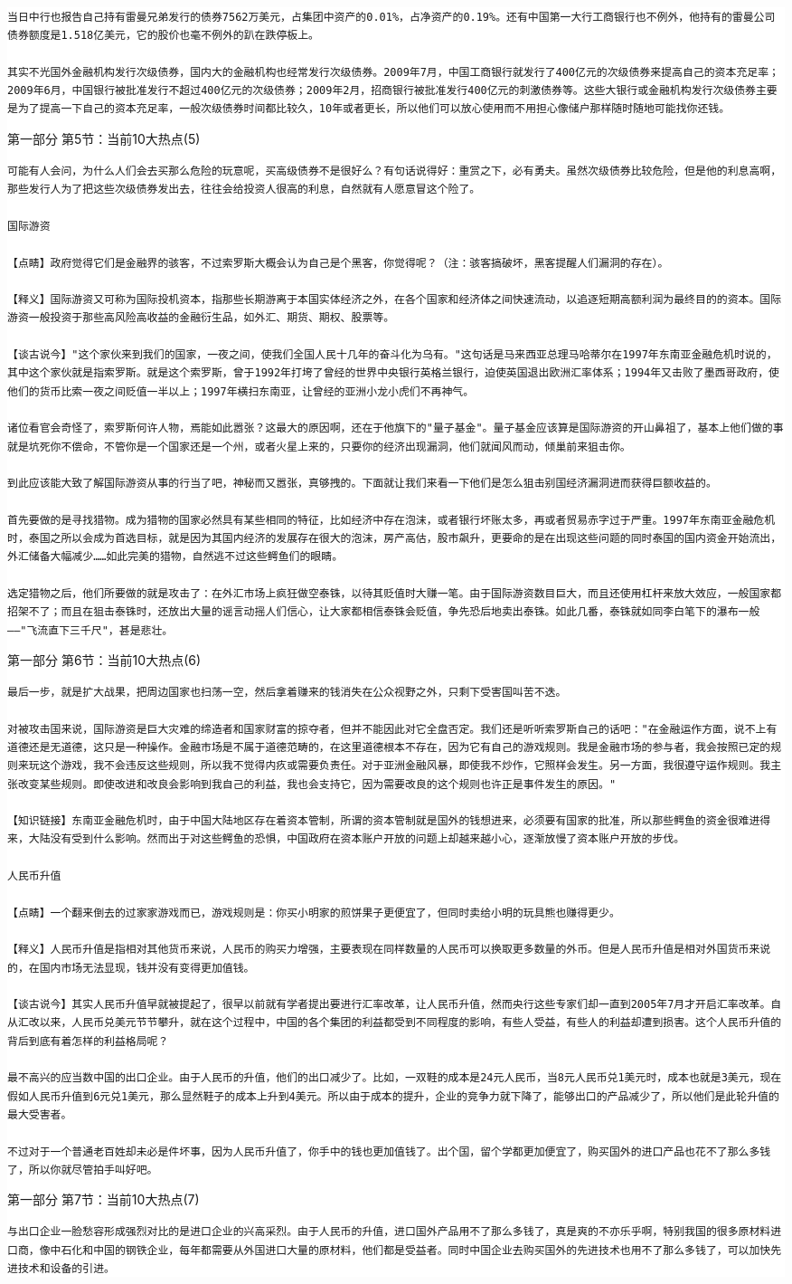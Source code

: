     当日中行也报告自己持有雷曼兄弟发行的债券7562万美元，占集团中资产的0.01%，占净资产的0.19%。还有中国第一大行工商银行也不例外，他持有的雷曼公司债券额度是1.518亿美元，它的股价也毫不例外的趴在跌停板上。

    其实不光国外金融机构发行次级债券，国内大的金融机构也经常发行次级债券。2009年7月，中国工商银行就发行了400亿元的次级债券来提高自己的资本充足率；2009年6月，中国银行被批准发行不超过400亿元的次级债券；2009年2月，招商银行被批准发行400亿元的刺激债券等。这些大银行或金融机构发行次级债券主要是为了提高一下自己的资本充足率，一般次级债券时间都比较久，10年或者更长，所以他们可以放心使用而不用担心像储户那样随时随地可能找你还钱。

第一部分 第5节：当前10大热点(5)

    可能有人会问，为什么人们会去买那么危险的玩意呢，买高级债券不是很好么？有句话说得好：重赏之下，必有勇夫。虽然次级债券比较危险，但是他的利息高啊，那些发行人为了把这些次级债券发出去，往往会给投资人很高的利息，自然就有人愿意冒这个险了。

    国际游资

    【点睛】政府觉得它们是金融界的骇客，不过索罗斯大概会认为自己是个黑客，你觉得呢？（注：骇客搞破坏，黑客提醒人们漏洞的存在）。

    【释义】国际游资又可称为国际投机资本，指那些长期游离于本国实体经济之外，在各个国家和经济体之间快速流动，以追逐短期高额利润为最终目的的资本。国际游资一般投资于那些高风险高收益的金融衍生品，如外汇、期货、期权、股票等。

    【谈古说今】"这个家伙来到我们的国家，一夜之间，使我们全国人民十几年的奋斗化为乌有。"这句话是马来西亚总理马哈蒂尔在1997年东南亚金融危机时说的，其中这个家伙就是指索罗斯。就是这个索罗斯，曾于1992年打垮了曾经的世界中央银行英格兰银行，迫使英国退出欧洲汇率体系；1994年又击败了墨西哥政府，使他们的货币比索一夜之间贬值一半以上；1997年横扫东南亚，让曾经的亚洲小龙小虎们不再神气。

    诸位看官会奇怪了，索罗斯何许人物，焉能如此嚣张？这最大的原因啊，还在于他旗下的"量子基金"。量子基金应该算是国际游资的开山鼻祖了，基本上他们做的事就是坑死你不偿命，不管你是一个国家还是一个州，或者火星上来的，只要你的经济出现漏洞，他们就闻风而动，倾巢前来狙击你。

    到此应该能大致了解国际游资从事的行当了吧，神秘而又嚣张，真够拽的。下面就让我们来看一下他们是怎么狙击别国经济漏洞进而获得巨额收益的。

    首先要做的是寻找猎物。成为猎物的国家必然具有某些相同的特征，比如经济中存在泡沫，或者银行坏账太多，再或者贸易赤字过于严重。1997年东南亚金融危机时，泰国之所以会成为首选目标，就是因为其国内经济的发展存在很大的泡沫，房产高估，股市飙升，更要命的是在出现这些问题的同时泰国的国内资金开始流出，外汇储备大幅减少……如此完美的猎物，自然逃不过这些鳄鱼们的眼睛。

    选定猎物之后，他们所要做的就是攻击了：在外汇市场上疯狂做空泰铢，以待其贬值时大赚一笔。由于国际游资数目巨大，而且还使用杠杆来放大效应，一般国家都招架不了；而且在狙击泰铢时，还放出大量的谣言动摇人们信心，让大家都相信泰铢会贬值，争先恐后地卖出泰铢。如此几番，泰铢就如同李白笔下的瀑布一般——"飞流直下三千尺"，甚是悲壮。

第一部分 第6节：当前10大热点(6)

    最后一步，就是扩大战果，把周边国家也扫荡一空，然后拿着赚来的钱消失在公众视野之外，只剩下受害国叫苦不迭。

    对被攻击国来说，国际游资是巨大灾难的缔造者和国家财富的掠夺者，但并不能因此对它全盘否定。我们还是听听索罗斯自己的话吧："在金融运作方面，说不上有道德还是无道德，这只是一种操作。金融市场是不属于道德范畴的，在这里道德根本不存在，因为它有自己的游戏规则。我是金融市场的参与者，我会按照已定的规则来玩这个游戏，我不会违反这些规则，所以我不觉得内疚或需要负责任。对于亚洲金融风暴，即使我不炒作，它照样会发生。另一方面，我很遵守运作规则。我主张改变某些规则。即使改进和改良会影响到我自己的利益，我也会支持它，因为需要改良的这个规则也许正是事件发生的原因。"

    【知识链接】东南亚金融危机时，由于中国大陆地区存在着资本管制，所谓的资本管制就是国外的钱想进来，必须要有国家的批准，所以那些鳄鱼的资金很难进得来，大陆没有受到什么影响。然而出于对这些鳄鱼的恐惧，中国政府在资本账户开放的问题上却越来越小心，逐渐放慢了资本账户开放的步伐。

    人民币升值

    【点睛】一个翻来倒去的过家家游戏而已，游戏规则是：你买小明家的煎饼果子更便宜了，但同时卖给小明的玩具熊也赚得更少。

    【释义】人民币升值是指相对其他货币来说，人民币的购买力增强，主要表现在同样数量的人民币可以换取更多数量的外币。但是人民币升值是相对外国货币来说的，在国内市场无法显现，钱并没有变得更加值钱。

    【谈古说今】其实人民币升值早就被提起了，很早以前就有学者提出要进行汇率改革，让人民币升值，然而央行这些专家们却一直到2005年7月才开启汇率改革。自从汇改以来，人民币兑美元节节攀升，就在这个过程中，中国的各个集团的利益都受到不同程度的影响，有些人受益，有些人的利益却遭到损害。这个人民币升值的背后到底有着怎样的利益格局呢？

    最不高兴的应当数中国的出口企业。由于人民币的升值，他们的出口减少了。比如，一双鞋的成本是24元人民币，当8元人民币兑1美元时，成本也就是3美元，现在假如人民币升值到6元兑1美元，那么显然鞋子的成本上升到4美元。所以由于成本的提升，企业的竞争力就下降了，能够出口的产品减少了，所以他们是此轮升值的最大受害者。

    不过对于一个普通老百姓却未必是件坏事，因为人民币升值了，你手中的钱也更加值钱了。出个国，留个学都更加便宜了，购买国外的进口产品也花不了那么多钱了，所以你就尽管拍手叫好吧。

第一部分 第7节：当前10大热点(7)

    与出口企业一脸愁容形成强烈对比的是进口企业的兴高采烈。由于人民币的升值，进口国外产品用不了那么多钱了，真是爽的不亦乐乎啊，特别我国的很多原材料进口商，像中石化和中国的钢铁企业，每年都需要从外国进口大量的原材料，他们都是受益者。同时中国企业去购买国外的先进技术也用不了那么多钱了，可以加快先进技术和设备的引进。
